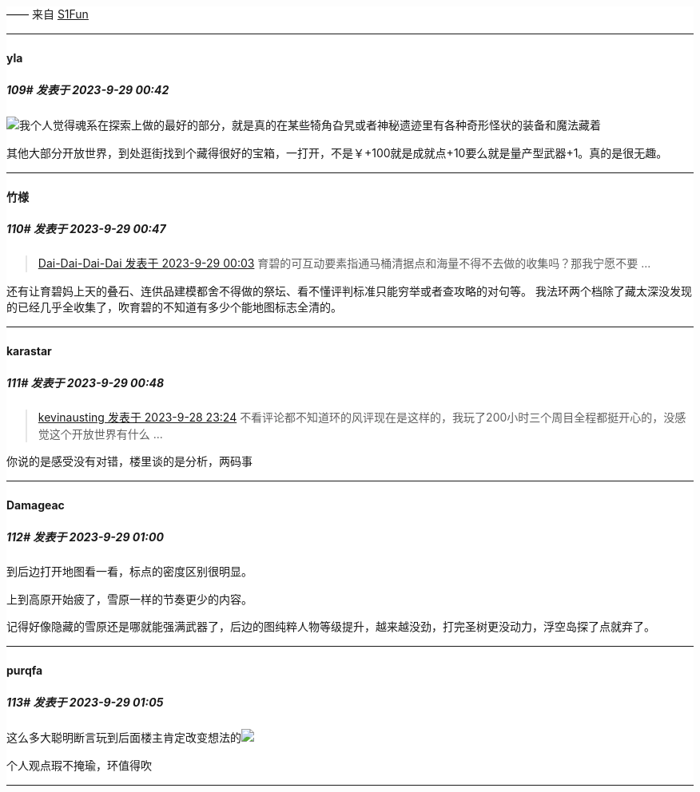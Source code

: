—— 来自 [S1Fun](https://s1fun.koalcat.com)

*****

####  yla  
##### 109#       发表于 2023-9-29 00:42

<img src="https://static.saraba1st.com/image/smiley/face2017/099.png" referrerpolicy="no-referrer">我个人觉得魂系在探索上做的最好的部分，就是真的在某些犄角旮旯或者神秘遗迹里有各种奇形怪状的装备和魔法藏着

其他大部分开放世界，到处逛街找到个藏得很好的宝箱，一打开，不是￥+100就是成就点+10要么就是量产型武器+1。真的是很无趣。


*****

####  竹様  
##### 110#       发表于 2023-9-29 00:47

<blockquote><a href="httphttps://bbs.saraba1st.com/2b/forum.php?mod=redirect&amp;goto=findpost&amp;pid=62563600&amp;ptid=2154749" target="_blank">Dai-Dai-Dai-Dai 发表于 2023-9-29 00:03</a>
育碧的可互动要素指通马桶清据点和海量不得不去做的收集吗？那我宁愿不要 ...</blockquote>
还有让育碧妈上天的叠石、连供品建模都舍不得做的祭坛、看不懂评判标准只能穷举或者查攻略的对句等。
我法环两个档除了藏太深没发现的已经几乎全收集了，吹育碧的不知道有多少个能地图标志全清的。

*****

####  karastar  
##### 111#       发表于 2023-9-29 00:48

<blockquote><a href="httphttps://bbs.saraba1st.com/2b/forum.php?mod=redirect&amp;goto=findpost&amp;pid=62563253&amp;ptid=2154749" target="_blank">kevinausting 发表于 2023-9-28 23:24</a>
不看评论都不知道环的风评现在是这样的，我玩了200小时三个周目全程都挺开心的，没感觉这个开放世界有什么 ...</blockquote>
你说的是感受没有对错，楼里谈的是分析，两码事


*****

####  Damageac  
##### 112#       发表于 2023-9-29 01:00

到后边打开地图看一看，标点的密度区别很明显。

上到高原开始疲了，雪原一样的节奏更少的内容。

记得好像隐藏的雪原还是哪就能强满武器了，后边的图纯粹人物等级提升，越来越没劲，打完圣树更没动力，浮空岛探了点就弃了。


*****

####  purqfa  
##### 113#       发表于 2023-9-29 01:05

这么多大聪明断言玩到后面楼主肯定改变想法的<img src="https://static.saraba1st.com/image/smiley/face2017/037.png" referrerpolicy="no-referrer">

个人观点瑕不掩瑜，环值得吹

*****
